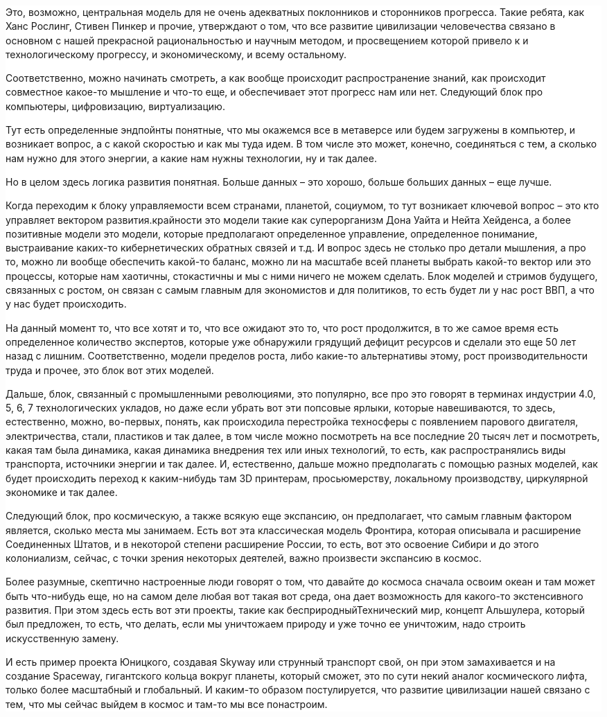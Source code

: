 Это, возможно, центральная модель для не очень адекватных поклонников и сторонников прогресса. Такие ребята, как Ханс Рослинг, Стивен Пинкер и прочие, утверждают о том, что все развитие цивилизации человечества связано в основном с нашей прекрасной рациональностью и научным методом, и просвещением которой привело к и технологическому прогрессу, и экономическому, и всему остальному.

Соответственно, можно начинать смотреть, а как вообще происходит распространение знаний, как происходит совместное какое-то мышление и что-то еще, и обеспечивает этот прогресс нам или нет. Следующий блок про компьютеры, цифровизацию, виртуализацию.

Тут есть определенные эндпойнты понятные, что мы окажемся все в метаверсе или будем загружены в компьютер, и возникает вопрос, а с какой скоростью и как мы туда идем. В том числе это может, конечно, соединяться с тем, а сколько нам нужно для этого энергии, а какие нам нужны технологии, ну и так далее.

Но в целом здесь логика развития понятная. Больше данных – это хорошо, больше больших данных – еще лучше.

Когда переходим к блоку управляемости всем странами, планетой, социумом, то тут возникает ключевой вопрос – это кто управляет вектором развития.крайности это модели такие как суперорганизм Дона Уайта и Нейта Хейденса, а более позитивные модели это модели, которые предполагают определенное управление, определенное понимание, выстраивание каких-то кибернетических обратных связей и т.д. И вопрос здесь не столько про детали мышления, а про то, можно ли вообще обеспечить какой-то баланс, можно ли на масштабе всей планеты выбрать какой-то вектор или это процессы, которые нам хаотичны, стокастичны и мы с ними ничего не можем сделать. Блок моделей и стримов будущего, связанных с ростом, он связан с самым главным для экономистов и для политиков, то есть будет ли у нас рост ВВП, а что у нас будет происходить.

На данный момент то, что все хотят и то, что все ожидают это то, что рост продолжится, в то же самое время есть определенное количество экспертов, которые уже обнаружили грядущий дефицит ресурсов и сделали это еще 50 лет назад с лишним. Соответственно, модели пределов роста, либо какие-то альтернативы этому, рост производительности труда и прочее, это блок вот этих моделей.

Дальше, блок, связанный с промышленными революциями, это популярно, все про это говорят в терминах индустрии 4.0, 5, 6, 7 технологических укладов, но даже если убрать вот эти попсовые ярлыки, которые навешиваются, то здесь, естественно, можно, во-первых, понять, как происходила перестройка техносферы с появлением парового двигателя, электричества, стали, пластиков и так далее, в том числе можно посмотреть на все последние 20 тысяч лет и посмотреть, какая там была динамика, какая динамика внедрения тех или иных технологий, то есть, как распространялись виды транспорта, источники энергии и так далее. И, естественно, дальше можно предполагать с помощью разных моделей, как будет происходить переход к каким-нибудь там 3D принтерам, просьюмерству, локальному производству, циркулярной экономике и так далее.

Следующий блок, про космическую, а также всякую еще экспансию, он предполагает, что самым главным фактором является, сколько места мы занимаем. Есть вот эта классическая модель Фронтира, которая описывала и расширение Соединенных Штатов, и в некоторой степени расширение России, то есть, вот это освоение Сибири и до этого колониализм, сейчас, с точки зрения некоторых деятелей, важно произвести экспансию в космос.

Более разумные, скептично настроенные люди говорят о том, что давайте до космоса сначала освоим океан и там может быть что-нибудь еще, но на самом деле любая вот такая вот среда, она дает возможность для какого-то экстенсивного развития. При этом здесь есть вот эти проекты, такие как бесприродныйТехнический мир, концепт Альшулера, который был предложен, то есть, что делать, если мы уничтожаем природу и уже точно ее уничтожим, надо строить искусственную замену.

И есть пример проекта Юницкого, создавая Skyway или струнный транспорт свой, он при этом замахивается и на создание Spaceway, гигантского кольца вокруг планеты, который сможет, это по сути некий аналог космического лифта, только более масштабный и глобальный. И каким-то образом постулируется, что развитие цивилизации нашей связано с тем, что мы сейчас выйдем в космос и там-то мы все понастроим.
